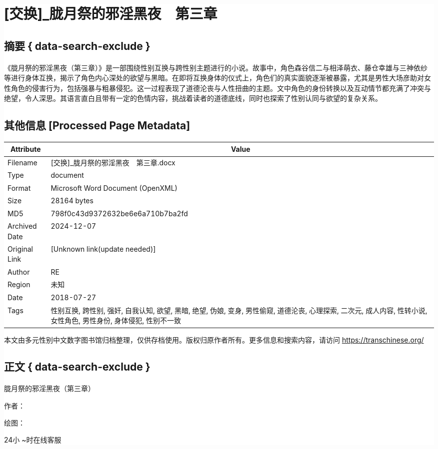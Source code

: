 # [交换]_胧月祭的邪淫黑夜　第三章



## 摘要  { data-search-exclude }


《胧月祭的邪淫黑夜（第三章）》是一部围绕性别互换与跨性别主题进行的小说。故事中，角色森谷信二与相泽萌衣、藤仓幸雄与三神依纱等进行身体互换，揭示了角色内心深处的欲望与黑暗。在即将互换身体的仪式上，角色们的真实面貌逐渐被暴露，尤其是男性大场彦助对女性角色的侵害行为，包括强暴与粗暴侵犯。这一过程表现了道德沦丧与人性扭曲的主题。文中角色的身份转换以及互动情节都充满了冲突与绝望，令人深思。其语言直白且带有一定的色情内容，挑战着读者的道德底线，同时也探索了性别认同与欲望的复杂关系。



## 其他信息 [Processed Page Metadata]

| Attribute       | Value                                  |
|-----------------|----------------------------------------|
| Filename        | [交换]_胧月祭的邪淫黑夜　第三章.docx                             |
| Type            | document                                 |
| Format          | Microsoft Word Document (OpenXML)                               |
| Size            | 28164 bytes                           |
| MD5             | 798f0c43d9372632be6e6a710b7ba2fd                                  |
| Archived Date   | 2024-12-07                             |
| Original Link   | [Unknown link(update needed)]                         |
| Author          | RE                               |
| Region          | 未知                               |
| Date            | 2018-07-27                                 |
| Tags            | 性别互换, 跨性别, 强奸, 自我认知, 欲望, 黑暗, 绝望, 伪娘, 变身, 男性偷窥, 道德沦丧, 心理探索, 二次元, 成人内容, 性转小说, 女性角色, 男性身份, 身体侵犯, 性别不一致                                 |

本文由多元性别中文数字图书馆归档整理，仅供存档使用。版权归原作者所有。更多信息和搜索内容，请访问 <https://transchinese.org/>


## 正文 { data-search-exclude }


胧月祭的邪淫黑夜（第三章）



作者：





绘图：



24小 ~时在线客服

